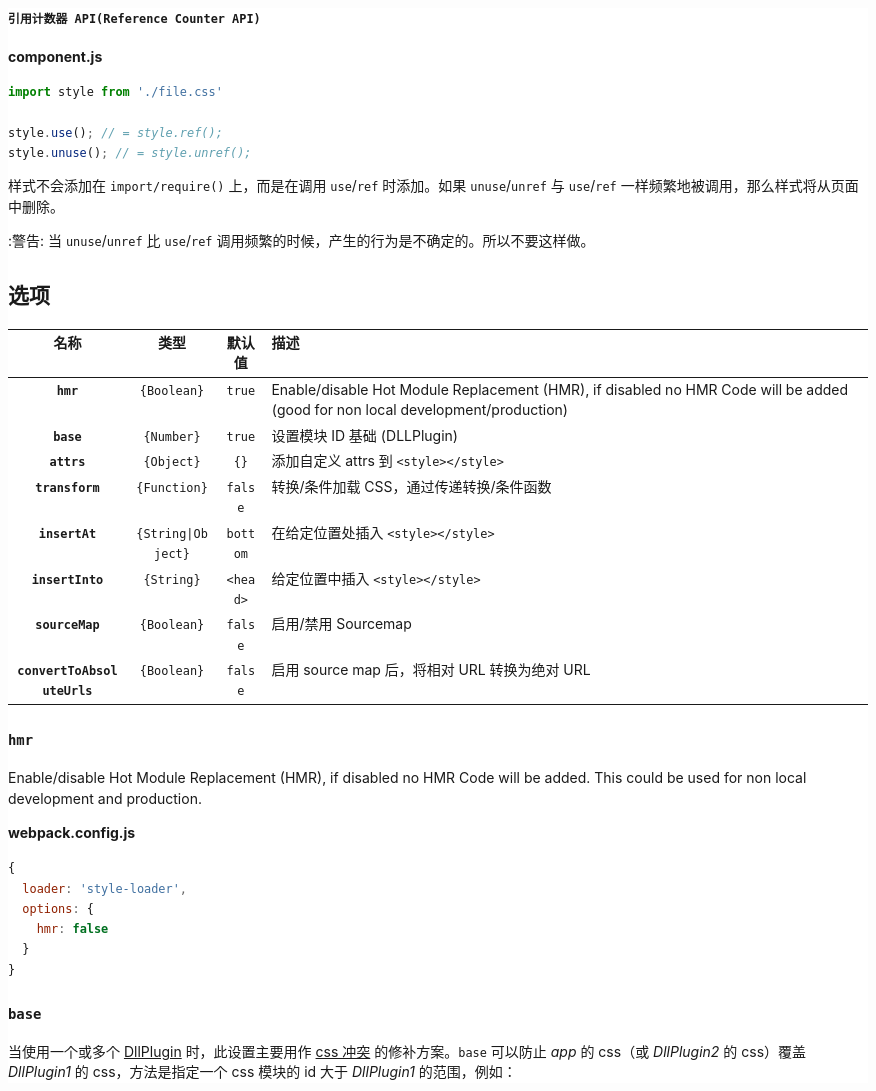 #### `引用计数器 API(Reference Counter API)`

**component.js**
```js
import style from './file.css'

style.use(); // = style.ref();
style.unuse(); // = style.unref();
```

样式不会添加在 `import/require()` 上，而是在调用 `use`/`ref` 时添加。如果 `unuse`/`unref` 与 `use`/`ref` 一样频繁地被调用，那么样式将从页面中删除。

:警告: 当 `unuse`/`unref` 比 `use`/`ref` 调用频繁的时候，产生的行为是不确定的。所以不要这样做。

## 选项

|名称|类型|默认值|描述|
|:--:|:--:|:-----:|:----------|
|**`hmr`**|`{Boolean}`|`true`|Enable/disable Hot Module Replacement (HMR), if disabled no HMR Code will be added (good for non local development/production)|
|**`base`** |`{Number}`|`true`|设置模块 ID 基础 (DLLPlugin)|
|**`attrs`**|`{Object}`|`{}`|添加自定义 attrs 到 `<style></style>`|
|**`transform`** |`{Function}`|`false`|转换/条件加载 CSS，通过传递转换/条件函数|
|**`insertAt`**|`{String\|Object}`|`bottom`|在给定位置处插入 `<style></style>`|
|**`insertInto`**|`{String}`|`<head>`|给定位置中插入 `<style></style>`|
|**`sourceMap`**|`{Boolean}`|`false`|启用/禁用 Sourcemap|
|**`convertToAbsoluteUrls`**|`{Boolean}`|`false`|启用 source map 后，将相对 URL 转换为绝对 URL|

### `hmr`

Enable/disable Hot Module Replacement (HMR), if disabled no HMR Code will be added.
This could be used for non local development and production.

**webpack.config.js**
```js
{
  loader: 'style-loader',
  options: {
    hmr: false
  }
}
```

### `base`

当使用一个或多个 [DllPlugin](https://robertknight.github.io/posts/webpack-dll-plugins/) 时，此设置主要用作 [css 冲突](https://github.com/webpack-contrib/style-loader/issues/163) 的修补方案。`base` 可以防止 *app* 的 css（或 *DllPlugin2* 的 css）覆盖 *DllPlugin1* 的 css，方法是指定一个 css 模块的 id 大于 *DllPlugin1* 的范围，例如：
